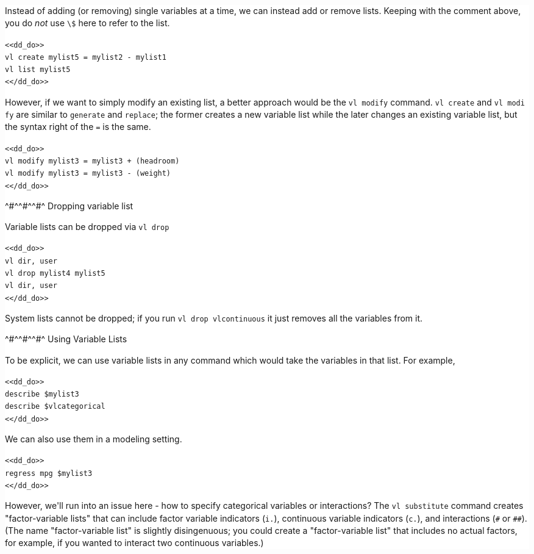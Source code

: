 Instead of adding (or removing) single variables at a time, we can instead add or remove lists. Keeping with the comment above, you do *not* use `\$` here to refer to the list.

~~~~
<<dd_do>>
vl create mylist5 = mylist2 - mylist1
vl list mylist5
<</dd_do>>
~~~~

However, if we want to simply modify an existing list, a better approach would be the `vl modify` command. `vl create` and `vl modify` are similar to `generate` and `replace`; the former creates a new variable list while the later changes an existing variable list, but the syntax right of the `=` is the same.

~~~~
<<dd_do>>
vl modify mylist3 = mylist3 + (headroom)
vl modify mylist3 = mylist3 - (weight)
<</dd_do>>
~~~~

^#^^#^^#^ Dropping variable list

Variable lists can be dropped via `vl drop`

~~~~
<<dd_do>>
vl dir, user
vl drop mylist4 mylist5
vl dir, user
<</dd_do>>
~~~~

System lists cannot be dropped; if you run `vl drop vlcontinuous` it just removes all the variables from it.

^#^^#^^#^ Using Variable Lists

To be explicit, we can use variable lists in any command which would take the variables in that list. For example,

~~~~
<<dd_do>>
describe $mylist3
describe $vlcategorical
<</dd_do>>
~~~~

We can also use them in a modeling setting.

~~~~
<<dd_do>>
regress mpg $mylist3
<</dd_do>>
~~~~

However, we'll run into an issue here - how to specify categorical variables or interactions? The `vl substitute` command creates "factor-variable lists" that can include factor variable indicators (`i.`), continuous variable indicators (`c.`), and interactions (`#` or `##`). (The name "factor-variable list" is slightly disingenuous; you could create a "factor-variable list" that includes no actual factors, for example, if you wanted to interact two continuous variables.)
